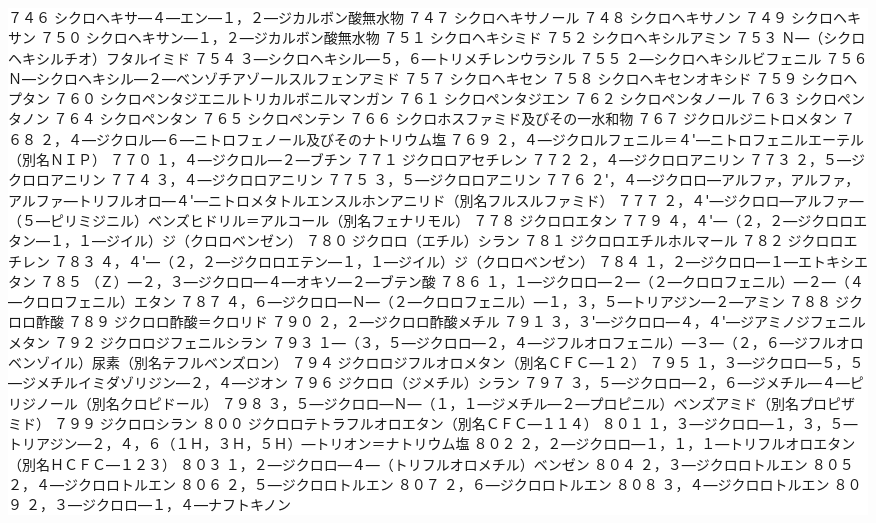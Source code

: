 ７４６	シクロヘキサ―４―エン―１，２―ジカルボン酸無水物
７４７	シクロヘキサノール
７４８	シクロヘキサノン
７４９	シクロヘキサン
７５０	シクロヘキサン―１，２―ジカルボン酸無水物
７５１	シクロヘキシミド
７５２	シクロヘキシルアミン
７５３	Ｎ―（シクロヘキシルチオ）フタルイミド
７５４	３―シクロヘキシル―５，６―トリメチレンウラシル
７５５	２―シクロヘキシルビフェニル
７５６	Ｎ―シクロヘキシル―２―ベンゾチアゾールスルフェンアミド
７５７	シクロヘキセン
７５８	シクロヘキセンオキシド
７５９	シクロヘプタン
７６０	シクロペンタジエニルトリカルボニルマンガン
７６１	シクロペンタジエン
７６２	シクロペンタノール
７６３	シクロペンタノン
７６４	シクロペンタン
７６５	シクロペンテン
７６６	シクロホスファミド及びその一水和物
７６７	ジクロルジニトロメタン
７６８	２，４―ジクロル―６―ニトロフェノール及びそのナトリウム塩
７６９	２，４―ジクロルフェニル＝４'―ニトロフェニルエーテル（別名ＮＩＰ）
７７０	１，４―ジクロル―２―ブチン
７７１	ジクロロアセチレン
７７２	２，４―ジクロロアニリン
７７３	２，５―ジクロロアニリン
７７４	３，４―ジクロロアニリン
７７５	３，５―ジクロロアニリン
７７６	２'，４―ジクロロ―アルファ，アルファ，アルファ―トリフルオロ―４'―ニトロメタトルエンスルホンアニリド（別名フルスルファミド）
７７７	２，４'―ジクロロ―アルファ―（５―ピリミジニル）ベンズヒドリル＝アルコール（別名フェナリモル）
７７８	ジクロロエタン
７７９	４，４'―（２，２―ジクロロエタン―１，１―ジイル）ジ（クロロベンゼン）
７８０	ジクロロ（エチル）シラン
７８１	ジクロロエチルホルマール
７８２	ジクロロエチレン
７８３	４，４'―（２，２―ジクロロエテン―１，１―ジイル）ジ（クロロベンゼン）
７８４	１，２―ジクロロ―１―エトキシエタン
７８５	（Ｚ）―２，３―ジクロロ―４―オキソ―２―ブテン酸
７８６	１，１―ジクロロ―２―（２―クロロフェニル）―２―（４―クロロフェニル）エタン
７８７	４，６―ジクロロ―Ｎ―（２―クロロフェニル）―１，３，５―トリアジン―２―アミン
７８８	ジクロロ酢酸
７８９	ジクロロ酢酸＝クロリド
７９０	２，２―ジクロロ酢酸メチル
７９１	３，３'―ジクロロ―４，４'―ジアミノジフェニルメタン
７９２	ジクロロジフェニルシラン
７９３	１―（３，５―ジクロロ―２，４―ジフルオロフェニル）―３―（２，６―ジフルオロベンゾイル）尿素（別名テフルベンズロン）
７９４	ジクロロジフルオロメタン（別名ＣＦＣ―１２）
７９５	１，３―ジクロロ―５，５―ジメチルイミダゾリジン―２，４―ジオン
７９６	ジクロロ（ジメチル）シラン
７９７	３，５―ジクロロ―２，６―ジメチル―４―ピリジノール（別名クロピドール）
７９８	３，５―ジクロロ―Ｎ―（１，１―ジメチル―２―プロピニル）ベンズアミド（別名プロピザミド）
７９９	ジクロロシラン
８００	ジクロロテトラフルオロエタン（別名ＣＦＣ―１１４）
８０１	１，３―ジクロロ―１，３，５―トリアジン―２，４，６（１Ｈ，３Ｈ，５Ｈ）―トリオン＝ナトリウム塩
８０２	２，２―ジクロロ―１，１，１―トリフルオロエタン（別名ＨＣＦＣ―１２３）
８０３	１，２―ジクロロ―４―（トリフルオロメチル）ベンゼン
８０４	２，３―ジクロロトルエン
８０５	２，４―ジクロロトルエン
８０６	２，５―ジクロロトルエン
８０７	２，６―ジクロロトルエン
８０８	３，４―ジクロロトルエン
８０９	２，３―ジクロロ―１，４―ナフトキノン